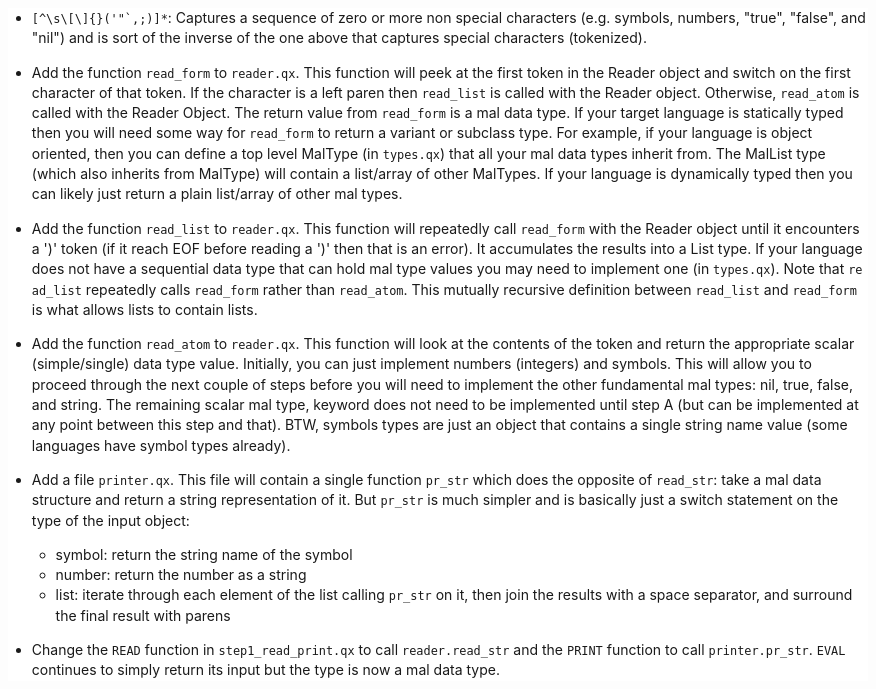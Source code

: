   * ```[^\s\[\]{}('"`,;)]*```: Captures a sequence of zero or more non special
    characters (e.g. symbols, numbers, "true", "false", and "nil") and is sort
    of the inverse of the one above that captures special characters (tokenized).

* Add the function `read_form` to `reader.qx`. This function
  will peek at the first token in the Reader object and switch on the
  first character of that token. If the character is a left paren then
  `read_list` is called with the Reader object. Otherwise, `read_atom`
  is called with the Reader Object. The return value from `read_form`
  is a mal data type. If your target language is statically typed then
  you will need some way for `read_form` to return a variant or
  subclass type. For example, if your language is object oriented,
  then you can define a top level MalType (in `types.qx`) that all
  your mal data types inherit from. The MalList type (which also
  inherits from MalType) will contain a list/array of other MalTypes.
  If your language is dynamically typed then you can likely just
  return a plain list/array of other mal types.

* Add the function `read_list` to `reader.qx`. This function will
  repeatedly call `read_form` with the Reader object until it
  encounters a ')' token (if it reach EOF before reading a ')' then
  that is an error). It accumulates the results into a List type.  If
  your language does not have a sequential data type that can hold mal
  type values you may need to implement one (in `types.qx`).  Note
  that `read_list` repeatedly calls `read_form` rather than
  `read_atom`. This mutually recursive definition between `read_list`
  and `read_form` is what allows lists to contain lists.

* Add the function `read_atom` to `reader.qx`. This function will
  look at the contents of the token and return the appropriate scalar
  (simple/single) data type value. Initially, you can just implement
  numbers (integers) and symbols. This will allow you to proceed
  through the next couple of steps before you will need to implement
  the other fundamental mal types: nil, true, false, and string. The
  remaining scalar mal type, keyword does not
  need to be implemented until step A (but can be implemented at any
  point between this step and that). BTW, symbols types are just an
  object that contains a single string name value (some languages have
  symbol types already).

* Add a file `printer.qx`. This file will contain a single function
  `pr_str` which does the opposite of `read_str`: take a mal data
  structure and return a string representation of it. But `pr_str` is
  much simpler and is basically just a switch statement on the type of
  the input object:

  * symbol: return the string name of the symbol
  * number: return the number as a string
  * list: iterate through each element of the list calling `pr_str` on
    it, then join the results with a space separator, and surround the
    final result with parens

* Change the `READ` function in `step1_read_print.qx` to call
  `reader.read_str` and the `PRINT` function to call `printer.pr_str`.
  `EVAL` continues to simply return its input but the type is now
  a mal data type.
